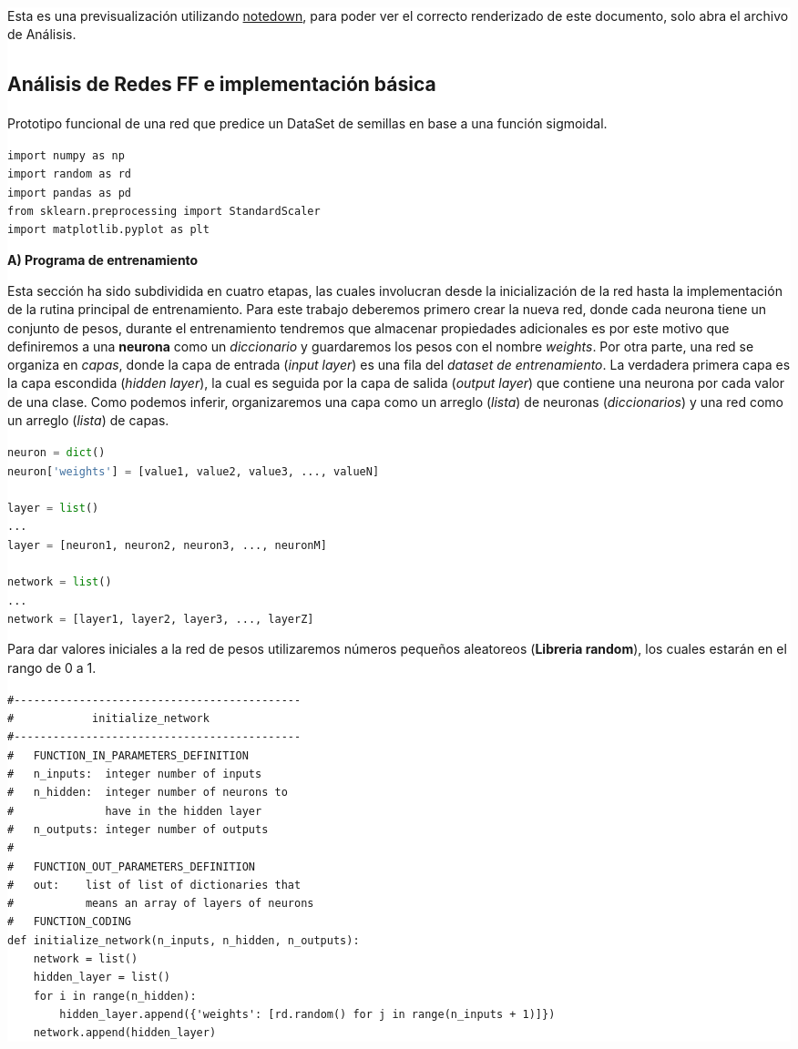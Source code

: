 Esta es una previsualización utilizando [notedown](https://github.com/aaren/notedown), para poder ver el correcto renderizado de este documento, solo abra el archivo de Análisis.

Análisis de Redes FF e implementación básica
-----
Prototipo funcional de una red que predice un DataSet de semillas en base a una
función sigmoidal.

```{.python .input  n=32}
import numpy as np
import random as rd
import pandas as pd
from sklearn.preprocessing import StandardScaler
import matplotlib.pyplot as plt
```

**A) Programa de entrenamiento**

Esta sección ha sido subdividida en cuatro etapas, las cuales involucran desde
la inicialización de la red hasta la implementación de la rutina principal de
entrenamiento. Para este trabajo deberemos primero crear la nueva red, donde
cada neurona tiene un conjunto de pesos, durante el entrenamiento tendremos que
almacenar propiedades adicionales es por este motivo que definiremos a una
**neurona** como un *diccionario* y guardaremos los pesos con el nombre
*weights*. Por otra parte, una red se organiza en *capas*, donde la capa de
entrada (*input layer*) es una fila del *dataset de entrenamiento*. La verdadera
primera capa es la capa escondida (*hidden layer*), la cual es seguida por la
capa de salida (*output layer*) que contiene una neurona por cada valor de una
clase. Como podemos inferir, organizaremos una capa como un arreglo (*lista*) de
neuronas (*diccionarios*) y una red como un arreglo (*lista*) de capas.

```python
neuron = dict()
neuron['weights'] = [value1, value2, value3, ..., valueN]

layer = list()
...
layer = [neuron1, neuron2, neuron3, ..., neuronM]

network = list()
...
network = [layer1, layer2, layer3, ..., layerZ]
```

Para dar valores iniciales a la red de pesos utilizaremos números pequeños
aleatoreos (**Libreria random**), los cuales estarán en el rango de 0 a 1.

```{.python .input  n=7}
#--------------------------------------------
#            initialize_network
#--------------------------------------------
#   FUNCTION_IN_PARAMETERS_DEFINITION
#   n_inputs:  integer number of inputs
#   n_hidden:  integer number of neurons to 
#              have in the hidden layer
#   n_outputs: integer number of outputs
#
#   FUNCTION_OUT_PARAMETERS_DEFINITION
#   out:    list of list of dictionaries that
#           means an array of layers of neurons
#   FUNCTION_CODING
def initialize_network(n_inputs, n_hidden, n_outputs):
    network = list()
    hidden_layer = list()
    for i in range(n_hidden):
        hidden_layer.append({'weights': [rd.random() for j in range(n_inputs + 1)]})
    network.append(hidden_layer)
```